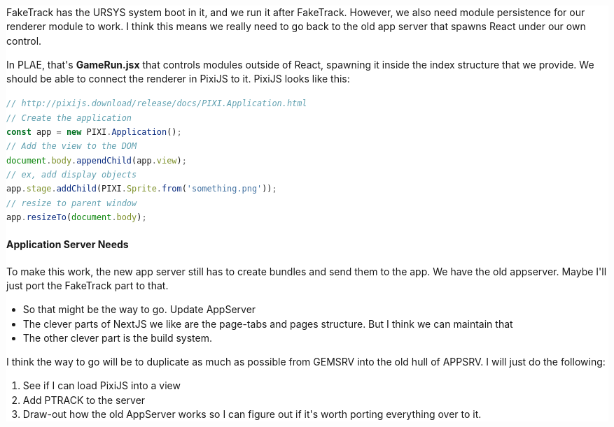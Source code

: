 FakeTrack has the URSYS system boot in it, and we run it after FakeTrack. However, we also need module persistence for our renderer module to work. I think this means we really need to go back to the old app server that spawns React under our own control. 

In PLAE, that's **GameRun.jsx** that controls modules outside of React, spawning it inside the index structure that we provide. We should be able to connect the renderer in PixiJS to it. PixiJS looks like this:

```js
// http://pixijs.download/release/docs/PIXI.Application.html
// Create the application
const app = new PIXI.Application();
// Add the view to the DOM
document.body.appendChild(app.view);
// ex, add display objects
app.stage.addChild(PIXI.Sprite.from('something.png'));
// resize to parent window
app.resizeTo(document.body);
```

#### Application Server Needs

To make this work, the new app server still has to create bundles and send them to the app. We have the old appserver. Maybe I'll just port the FakeTrack part to that.

* So that might be the way to go. Update AppServer
* The clever parts of NextJS we like are the page-tabs and pages structure. But I think we can maintain that
* The other clever part is the build system. 

I think the way to go will be to duplicate as much as possible from GEMSRV into the old hull of APPSRV. I will just do the following:

1. See if I can load PixiJS into a view
2. Add PTRACK to the server
3. Draw-out how the old AppServer works so I can figure out if it's worth porting everything over to it.
